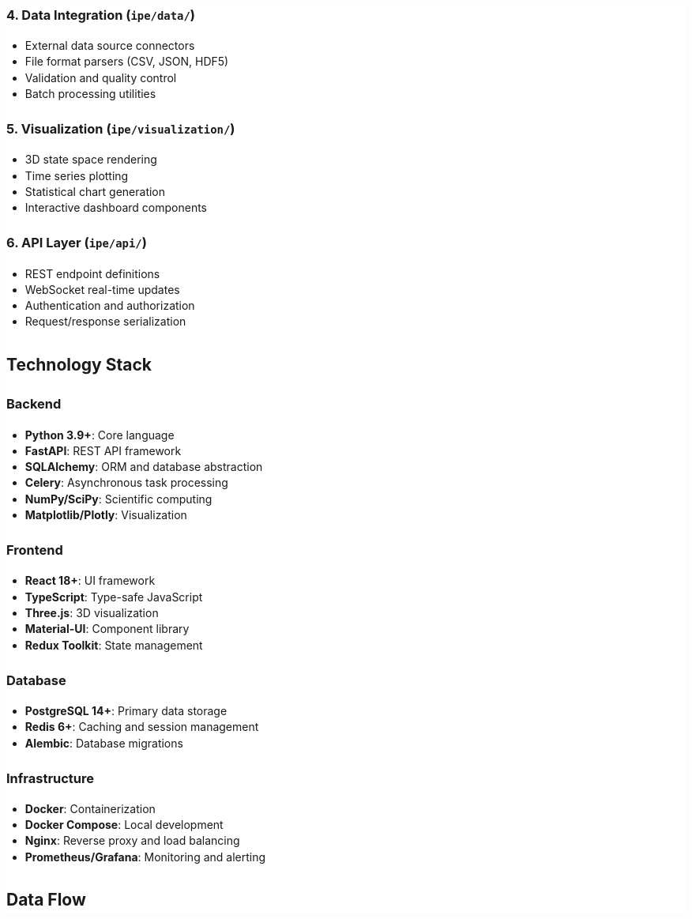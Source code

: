 ### 4. Data Integration (`ipe/data/`)
- External data source connectors
- File format parsers (CSV, JSON, HDF5)
- Validation and quality control
- Batch processing utilities

### 5. Visualization (`ipe/visualization/`)
- 3D state space rendering
- Time series plotting
- Statistical chart generation
- Interactive dashboard components

### 6. API Layer (`ipe/api/`)
- REST endpoint definitions
- WebSocket real-time updates
- Authentication and authorization
- Request/response serialization

## Technology Stack

### Backend
- **Python 3.9+**: Core language
- **FastAPI**: REST API framework
- **SQLAlchemy**: ORM and database abstraction
- **Celery**: Asynchronous task processing
- **NumPy/SciPy**: Scientific computing
- **Matplotlib/Plotly**: Visualization

### Frontend
- **React 18+**: UI framework
- **TypeScript**: Type-safe JavaScript
- **Three.js**: 3D visualization
- **Material-UI**: Component library
- **Redux Toolkit**: State management

### Database
- **PostgreSQL 14+**: Primary data storage
- **Redis 6+**: Caching and session management
- **Alembic**: Database migrations

### Infrastructure
- **Docker**: Containerization
- **Docker Compose**: Local development
- **Nginx**: Reverse proxy and load balancing
- **Prometheus/Grafana**: Monitoring and alerting

## Data Flow
